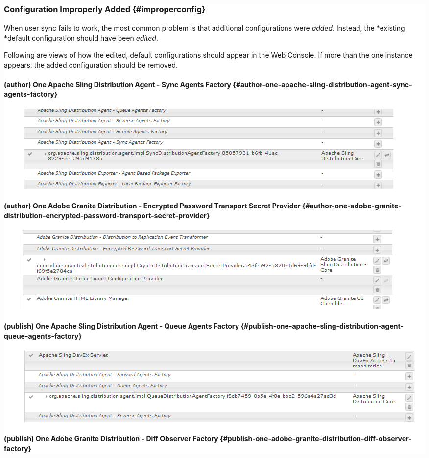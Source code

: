 ### Configuration Improperly Added {#improperconfig}

When user sync fails to work, the most common problem is that additional configurations were *added*. Instead, the *existing *default configuration should have been *edited*.

Following are views of how the edited, default configurations should appear in the Web Console. If more than the one instance appears, the added configuration should be removed.

#### (author) One Apache Sling Distribution Agent - Sync Agents Factory {#author-one-apache-sling-distribution-agent-sync-agents-factory}

![](assets/chlimage_1-399.png)

#### (author) One Adobe Granite Distribution - Encrypted Password Transport Secret Provider {#author-one-adobe-granite-distribution-encrypted-password-transport-secret-provider}

![](assets/chlimage_1-400.png)

#### (publish) One Apache Sling Distribution Agent - Queue Agents Factory {#publish-one-apache-sling-distribution-agent-queue-agents-factory}

![](assets/chlimage_1-401.png)

#### (publish) One Adobe Granite Distribution - Diff Observer Factory {#publish-one-adobe-granite-distribution-diff-observer-factory}
